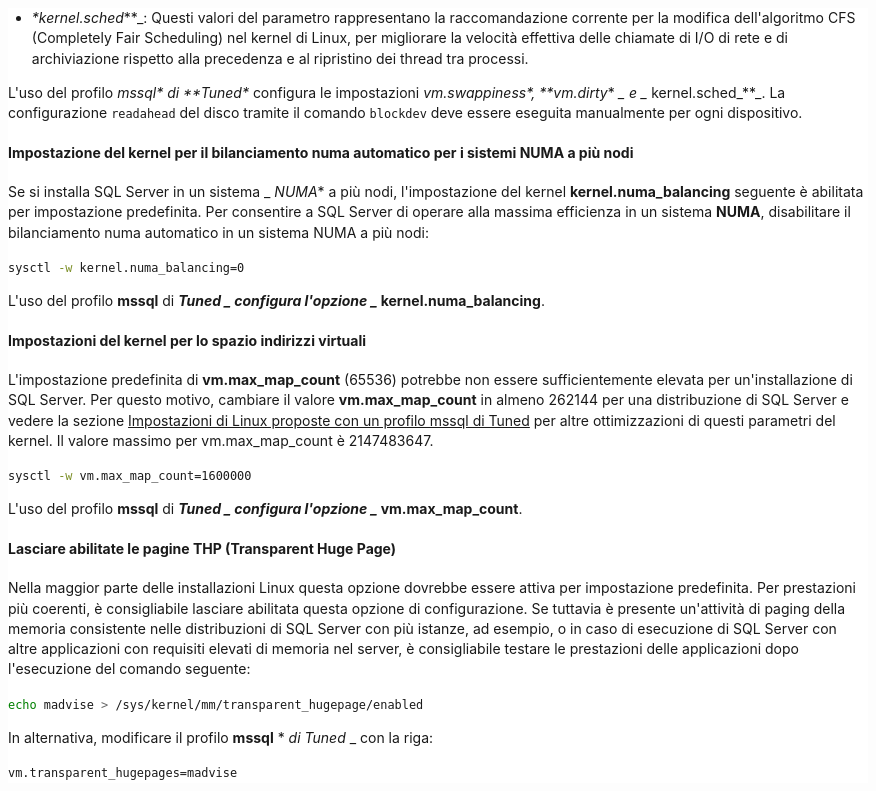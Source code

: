 - _*kernel.sched_\**_: Questi valori del parametro rappresentano la raccomandazione corrente per la modifica dell'algoritmo CFS (Completely Fair Scheduling) nel kernel di Linux, per migliorare la velocità effettiva delle chiamate di I/O di rete e di archiviazione rispetto alla precedenza e al ripristino dei thread tra processi.

L'uso del profilo _*mssql** di **_Tuned_*_ configura le impostazioni _*vm.swappiness**, **vm.dirty_\* *_ e _* kernel.sched_\**_. La configurazione `readahead` del disco tramite il comando `blockdev` deve essere eseguita manualmente per ogni dispositivo.

#### <a name="kernel-setting-auto-numa-balancing-for-multi-node-numa-systems"></a>Impostazione del kernel per il bilanciamento numa automatico per i sistemi NUMA a più nodi

Se si installa SQL Server in un sistema _ *NUMA** a più nodi, l'impostazione del kernel **kernel.numa_balancing** seguente è abilitata per impostazione predefinita. Per consentire a SQL Server di operare alla massima efficienza in un sistema **NUMA**, disabilitare il bilanciamento numa automatico in un sistema NUMA a più nodi:

```bash
sysctl -w kernel.numa_balancing=0
```

L'uso del profilo **mssql** di **_Tuned_ *_ configura l'opzione _* kernel.numa_balancing**.

#### <a name="kernel-settings-for-virtual-address-space"></a>Impostazioni del kernel per lo spazio indirizzi virtuali

L'impostazione predefinita di **vm.max_map_count** (65536) potrebbe non essere sufficientemente elevata per un'installazione di SQL Server. Per questo motivo, cambiare il valore **vm.max_map_count** in almeno 262144 per una distribuzione di SQL Server e vedere la sezione [Impostazioni di Linux proposte con un profilo mssql di Tuned](#proposed-linux-settings-using-a-tuned-mssql-profile) per altre ottimizzazioni di questi parametri del kernel. Il valore massimo per vm.max_map_count è 2147483647.

```bash
sysctl -w vm.max_map_count=1600000
```

L'uso del profilo **mssql** di **_Tuned_ *_ configura l'opzione _* vm.max_map_count**.

#### <a name="leave-transparent-huge-pages-thp-enabled"></a>Lasciare abilitate le pagine THP (Transparent Huge Page)

Nella maggior parte delle installazioni Linux questa opzione dovrebbe essere attiva per impostazione predefinita. Per prestazioni più coerenti, è consigliabile lasciare abilitata questa opzione di configurazione. Se tuttavia è presente un'attività di paging della memoria consistente nelle distribuzioni di SQL Server con più istanze, ad esempio, o in caso di esecuzione di SQL Server con altre applicazioni con requisiti elevati di memoria nel server, è consigliabile testare le prestazioni delle applicazioni dopo l'esecuzione del comando seguente:

```bash
echo madvise > /sys/kernel/mm/transparent_hugepage/enabled
```

In alternativa, modificare il profilo **mssql** * *di _Tuned_* _ con la riga:

```bash
vm.transparent_hugepages=madvise
```
